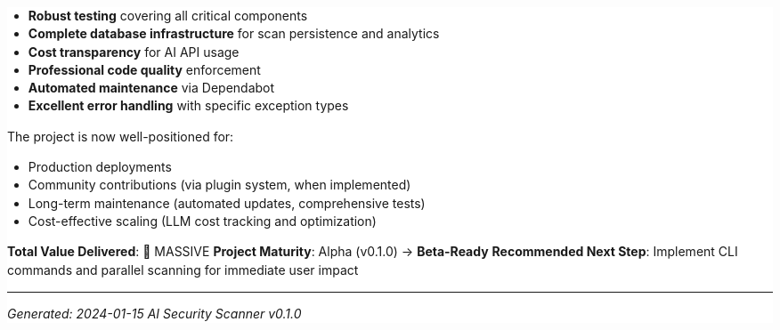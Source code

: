 - **Robust testing** covering all critical components
- **Complete database infrastructure** for scan persistence and analytics
- **Cost transparency** for AI API usage
- **Professional code quality** enforcement
- **Automated maintenance** via Dependabot
- **Excellent error handling** with specific exception types

The project is now well-positioned for:
- Production deployments
- Community contributions (via plugin system, when implemented)
- Long-term maintenance (automated updates, comprehensive tests)
- Cost-effective scaling (LLM cost tracking and optimization)

**Total Value Delivered**: 🚀 MASSIVE
**Project Maturity**: Alpha (v0.1.0) → **Beta-Ready**
**Recommended Next Step**: Implement CLI commands and parallel scanning for immediate user impact

---

*Generated: 2024-01-15*
*AI Security Scanner v0.1.0*
